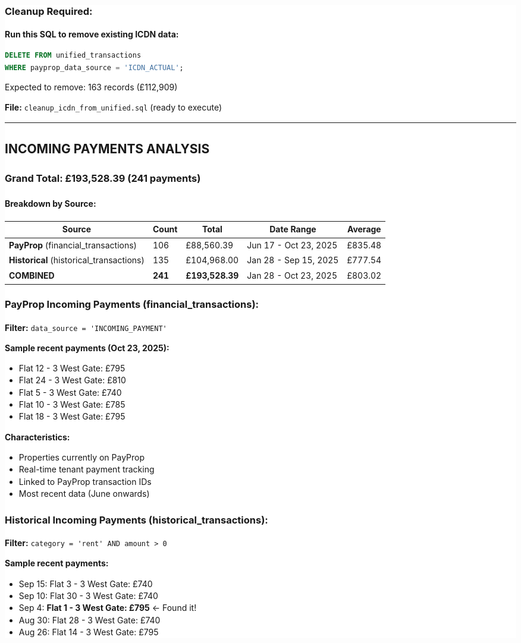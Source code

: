 ### Cleanup Required:

**Run this SQL to remove existing ICDN data:**
```sql
DELETE FROM unified_transactions
WHERE payprop_data_source = 'ICDN_ACTUAL';
```

Expected to remove: 163 records (£112,909)

**File:** `cleanup_icdn_from_unified.sql` (ready to execute)

---

## INCOMING PAYMENTS ANALYSIS

### Grand Total: £193,528.39 (241 payments)

#### Breakdown by Source:

| Source | Count | Total | Date Range | Average |
|--------|-------|-------|------------|---------|
| **PayProp** (financial_transactions) | 106 | £88,560.39 | Jun 17 - Oct 23, 2025 | £835.48 |
| **Historical** (historical_transactions) | 135 | £104,968.00 | Jan 28 - Sep 15, 2025 | £777.54 |
| **COMBINED** | **241** | **£193,528.39** | Jan 28 - Oct 23, 2025 | £803.02 |

### PayProp Incoming Payments (financial_transactions):

**Filter:** `data_source = 'INCOMING_PAYMENT'`

**Sample recent payments (Oct 23, 2025):**
- Flat 12 - 3 West Gate: £795
- Flat 24 - 3 West Gate: £810
- Flat 5 - 3 West Gate: £740
- Flat 10 - 3 West Gate: £785
- Flat 18 - 3 West Gate: £795

**Characteristics:**
- Properties currently on PayProp
- Real-time tenant payment tracking
- Linked to PayProp transaction IDs
- Most recent data (June onwards)

### Historical Incoming Payments (historical_transactions):

**Filter:** `category = 'rent' AND amount > 0`

**Sample recent payments:**
- Sep 15: Flat 3 - 3 West Gate: £740
- Sep 10: Flat 30 - 3 West Gate: £740
- Sep 4: **Flat 1 - 3 West Gate: £795** ← Found it!
- Aug 30: Flat 28 - 3 West Gate: £740
- Aug 26: Flat 14 - 3 West Gate: £795
